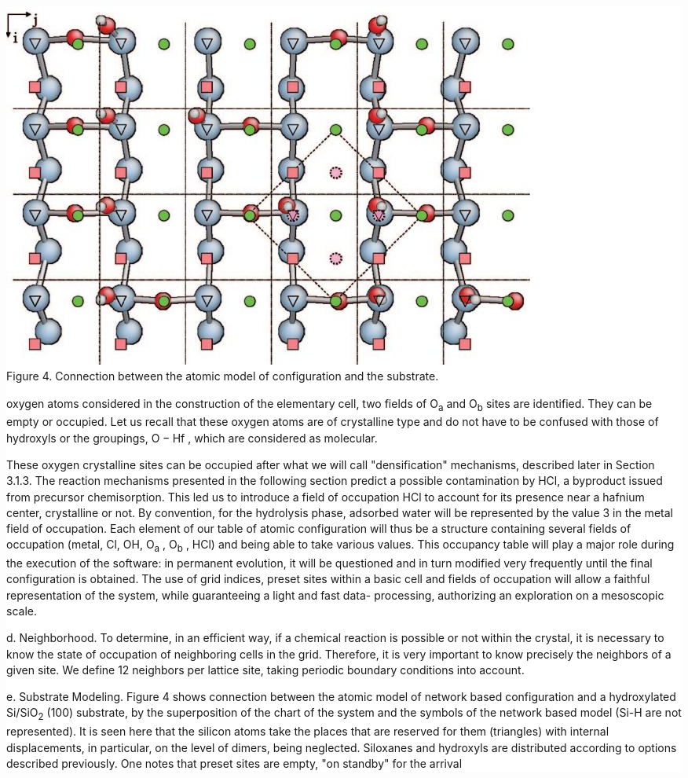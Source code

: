 ![](images/cca29de40610573d3c8ea1ffcdf611854d7310ea97cc47252948c7d94286e6a6.jpg)  
Figure 4. Connection between the atomic model of configuration and the substrate.

oxygen atoms considered in the construction of the elementary cell, two fields of  $\mathrm{O_a}$  and  $\mathrm{O_b}$  sites are identified. They can be empty or occupied. Let us recall that these oxygen atoms are of crystalline type and do not have to be confused with those of hydroxyls or the groupings,  $\mathrm{O - Hf}$ , which are considered as molecular.

These oxygen crystalline sites can be occupied after what we will call "densification" mechanisms, described later in Section 3.1.3. The reaction mechanisms presented in the following section predict a possible contamination by HCl, a byproduct issued from precursor chemisorption. This led us to introduce a field of occupation HCl to account for its presence near a hafnium center, crystalline or not. By convention, for the hydrolysis phase, adsorbed water will be represented by the value 3 in the metal field of occupation. Each element of our table of atomic configuration will thus be a structure containing several fields of occupation (metal, Cl, OH,  $\mathrm{O_a}$ ,  $\mathrm{O_b}$ , HCl) and being able to take various values. This occupancy table will play a major role during the execution of the software: in permanent evolution, it will be questioned and in turn modified very frequently until the final configuration is obtained. The use of grid indices, preset sites within a basic cell and fields of occupation will allow a faithful representation of the system, while guaranteeing a light and fast data- processing, authorizing an exploration on a mesoscopic scale.

d. Neighborhood. To determine, in an efficient way, if a chemical reaction is possible or not within the crystal, it is necessary to know the state of occupation of neighboring cells in the grid. Therefore, it is very important to know precisely the neighbors of a given site. We define 12 neighbors per lattice site, taking periodic boundary conditions into account.

e. Substrate Modeling. Figure 4 shows connection between the atomic model of network based configuration and a hydroxylated  $\mathrm{Si / SiO_2}$  (100) substrate, by the superposition of the chart of the system and the symbols of the network based model (Si-H are not represented). It is seen here that the silicon atoms take the places that are reserved for them (triangles) with internal displacements, in particular, on the level of dimers, being neglected. Siloxanes and hydroxyls are distributed according to options described previously. One notes that preset sites are empty, "on standby" for the arrival
